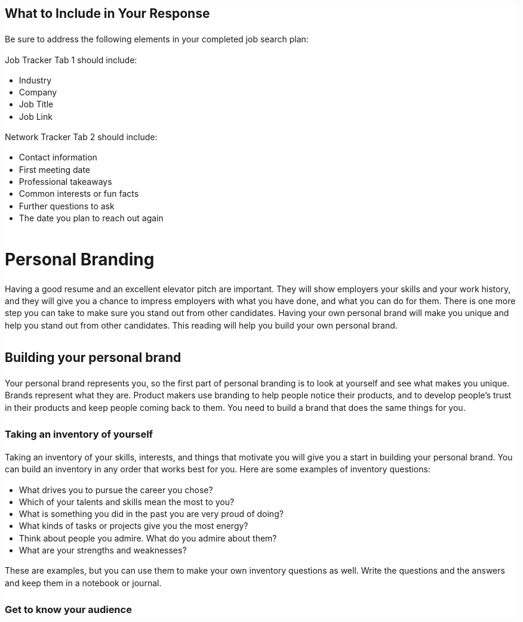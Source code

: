 ## What to Include in Your Response

Be sure to address the following elements in your completed job search plan:

Job Tracker Tab 1 should include: 

- Industry
- Company
- Job Title
- Job Link

Network Tracker Tab 2 should include:

- Contact information
- First meeting date
- Professional takeaways
- Common interests or fun facts
- Further questions to ask
- The date you plan to reach out again

# Personal Branding

Having a good resume and an excellent elevator pitch are important. They will show employers your skills and your work history, and they will give you a chance to impress employers with what you have done, and what you can do for them. There is one more step you can take to make sure you stand out from other candidates. Having your own personal brand will make you unique and help you stand out from other candidates. This reading will help you build your own personal brand.

## Building your personal brand

Your personal brand represents you, so the first part of personal branding is to look at yourself and see what makes you unique. Brands represent what they are. Product makers use branding to help people notice their products, and to develop people’s trust in their products and keep people coming back to them. You need to build a brand that does the same things for you.

### Taking an inventory of yourself

Taking an inventory of your skills, interests, and things that motivate you will give you a start in building your personal brand. You can build an inventory in any order that works best for you. Here are some examples of inventory questions:

- What drives you to pursue the career you chose?
- Which of your talents and skills mean the most to you? 
- What is something you did in the past you are very proud of doing?
- What kinds of tasks or projects give you the most energy?
- Think about people you admire. What do you admire about them?
- What are your strengths and weaknesses? 

These are examples, but you can use them to make your own inventory questions as well. Write the questions and the answers and keep them in a notebook or journal. 

### Get to know your audience
